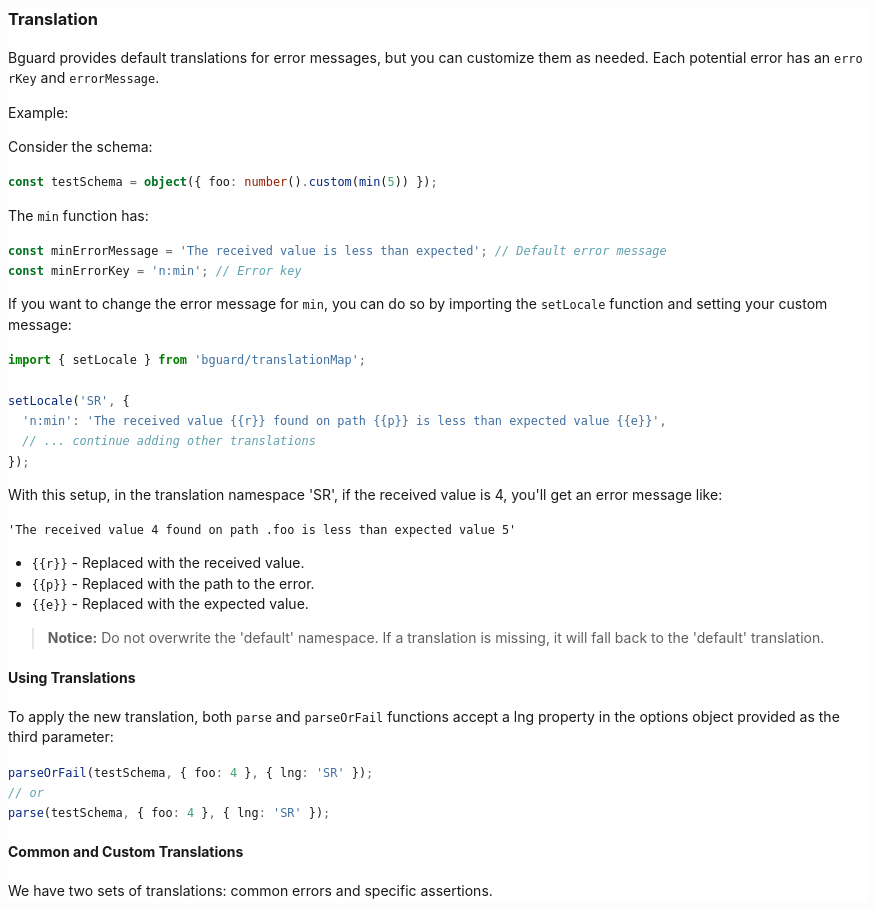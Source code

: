 ### <a id="translation"> Translation </a>

Bguard provides default translations for error messages, but you can customize them as needed. Each potential error has an `errorKey` and `errorMessage`.

Example:

Consider the schema:

```typeScript
const testSchema = object({ foo: number().custom(min(5)) });
```

The `min` function has:

```typeScript
const minErrorMessage = 'The received value is less than expected'; // Default error message
const minErrorKey = 'n:min'; // Error key
```

If you want to change the error message for `min`, you can do so by importing the `setLocale` function and setting your custom message:

```typeScript
import { setLocale } from 'bguard/translationMap';

setLocale('SR', {
  'n:min': 'The received value {{r}} found on path {{p}} is less than expected value {{e}}',
  // ... continue adding other translations
});
```

With this setup, in the translation namespace 'SR', if the received value is 4, you'll get an error message like:

`'The received value 4 found on path .foo is less than expected value 5'`

- `{{r}}` - Replaced with the received value.
- `{{p}}` - Replaced with the path to the error.
- `{{e}}` - Replaced with the expected value.

> **Notice:** Do not overwrite the 'default' namespace. If a translation is missing, it will fall back to the 'default' translation.

#### <a id="h4_using_translation"> Using Translations </a>

To apply the new translation, both `parse` and `parseOrFail` functions accept a lng property in the options object provided as the third parameter:

```typeScript
parseOrFail(testSchema, { foo: 4 }, { lng: 'SR' });
// or
parse(testSchema, { foo: 4 }, { lng: 'SR' });
```

#### <a id="common_and_custom_translations"> Common and Custom Translations </a>

We have two sets of translations: common errors and specific assertions.

